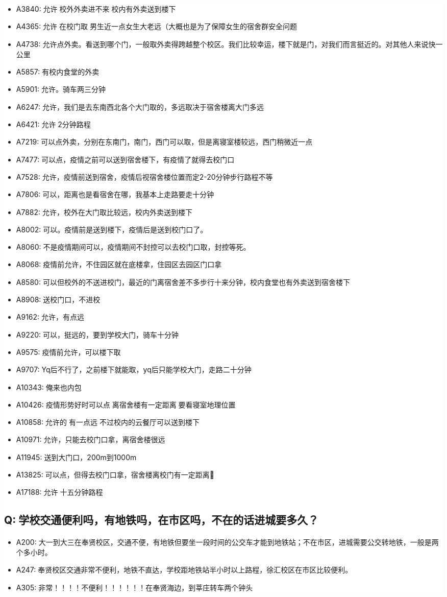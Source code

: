 - A3840: 允许 校外外卖进不来 校内有外卖送到楼下

- A4365: 允许 在校门取 男生近一点女生大老远（大概也是为了保障女生的宿舍群安全问题

- A4738: 允许点外卖。看送到哪个门，一般取外卖得跨越整个校区。我们比较幸运，楼下就是门，对我们而言挺近的。对其他人来说快一公里

- A5857: 有校内食堂的外卖

- A5901: 允许。骑车两三分钟

- A6247: 允许，我们是去东南西北各个大门取的，多远取决于宿舍楼离大门多远

- A6421: 允许 2分钟路程

- A7219: 可以点外卖，分别在东南门，南门，西门可以取，但是离寝室楼较远，西门稍微近一点

- A7477: 可以点，疫情之前可以送到宿舍楼下，有疫情了就得去校门口

- A7528: 允许，疫情前送到宿舍，疫情后视宿舍楼位置而定2-20分钟步行路程不等

- A7806: 可以，距离也是看宿舍在哪，我基本上走路要走十分钟

- A7882: 允许，校外在大门取比较远，校内外卖送到楼下

- A8002: 可以。疫情前是送到楼下，疫情后是送到校门口了。

- A8060: 不是疫情期间可以，疫情期间不封控可以去校门口取，封控等死。

- A8068: 疫情前允许，不住园区就在底楼拿，住园区去园区门口拿

- A8580: 可以但校外的不送进校门，最近的门离宿舍差不多步行十来分钟，校内食堂也有外卖送到宿舍楼下

- A8908: 送校门口，不进校

- A9162: 允许，有点远

- A9220: 可以，挺远的，要到学校大门，骑车十分钟

- A9575: 疫情前允许，可以楼下取

- A9707: Yq后不行了，之前楼下就能取，yq后只能学校大门，走路二十分钟

- A10343: 俺来也内包

- A10426: 疫情形势好时可以点 离宿舍楼有一定距离 要看寝室地理位置

- A10858: 允许的 有一点远 不过校内的云餐厅可以送到楼下

- A10971: 允许，只能去校门口拿，离宿舍楼很远

- A11945: 送到大门口，200m到1000m

- A13825: 可以点，但得去校门口拿，宿舍楼离校门有一定距离🥹

- A17188: 允许 十五分钟路程

## Q: 学校交通便利吗，有地铁吗，在市区吗，不在的话进城要多久？

- A200: 大一到大三在奉贤校区，交通不便，有地铁但要坐一段时间的公交车才能到地铁站；不在市区，进城需要公交转地铁，一般是两个多小时。

- A247: 奉贤校区交通非常不便利，地铁不直达，学校距地铁站半小时以上路程，徐汇校区在市区比较便利。

- A305: 非常！！！！不便利！！！！！！在奉贤海边，到莘庄转车两个钟头
